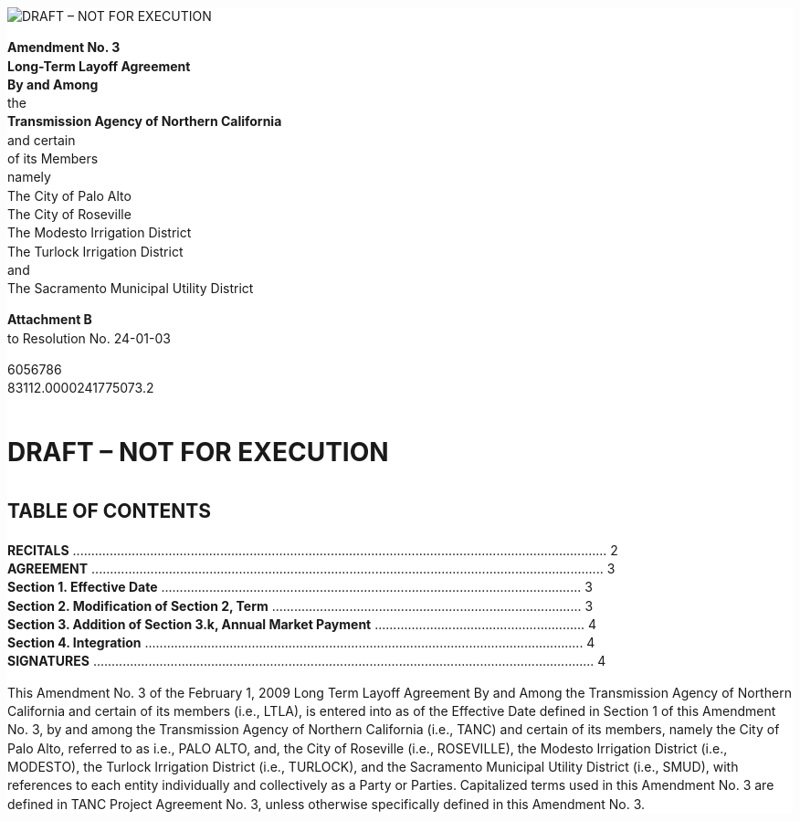![DRAFT – NOT FOR EXECUTION](https://via.placeholder.com/768x993.png?text=DRAFT+%E2%80%93+NOT+FOR+EXECUTION)

**Amendment No. 3**  
**Long-Term Layoff Agreement**  
**By and Among**  
the  
**Transmission Agency of Northern California**  
and certain  
of its Members  
namely  
The City of Palo Alto  
The City of Roseville  
The Modesto Irrigation District  
The Turlock Irrigation District  
and  
The Sacramento Municipal Utility District  

**Attachment B**  
to Resolution No. 24-01-03  

6056786  
83112.0000241775073.2  

# DRAFT – NOT FOR EXECUTION

## TABLE OF CONTENTS

**RECITALS** ................................................................................................................................................. 2  
**AGREEMENT** ........................................................................................................................................... 3  
**Section 1. Effective Date** .................................................................................................................. 3  
**Section 2. Modification of Section 2, Term** .................................................................................... 3  
**Section 3. Addition of Section 3.k, Annual Market Payment** ......................................................... 4  
**Section 4. Integration** ....................................................................................................................... 4  
**SIGNATURES** ........................................................................................................................................ 4  

This Amendment No. 3 of the February 1, 2009 Long Term Layoff Agreement By and Among the Transmission Agency of Northern California and certain of its members (i.e., LTLA), is entered into as of the Effective Date defined in Section 1 of this Amendment No. 3, by and among the Transmission Agency of Northern California (i.e., TANC) and certain of its members, namely the City of Palo Alto, referred to as i.e., PALO ALTO, and, the City of Roseville (i.e., ROSEVILLE), the Modesto Irrigation District (i.e., MODESTO), the Turlock Irrigation District (i.e., TURLOCK), and the Sacramento Municipal Utility District (i.e., SMUD), with references to each entity individually and collectively as a Party or Parties. Capitalized terms used in this Amendment No. 3 are defined in TANC Project Agreement No. 3, unless otherwise specifically defined in this Amendment No. 3.
